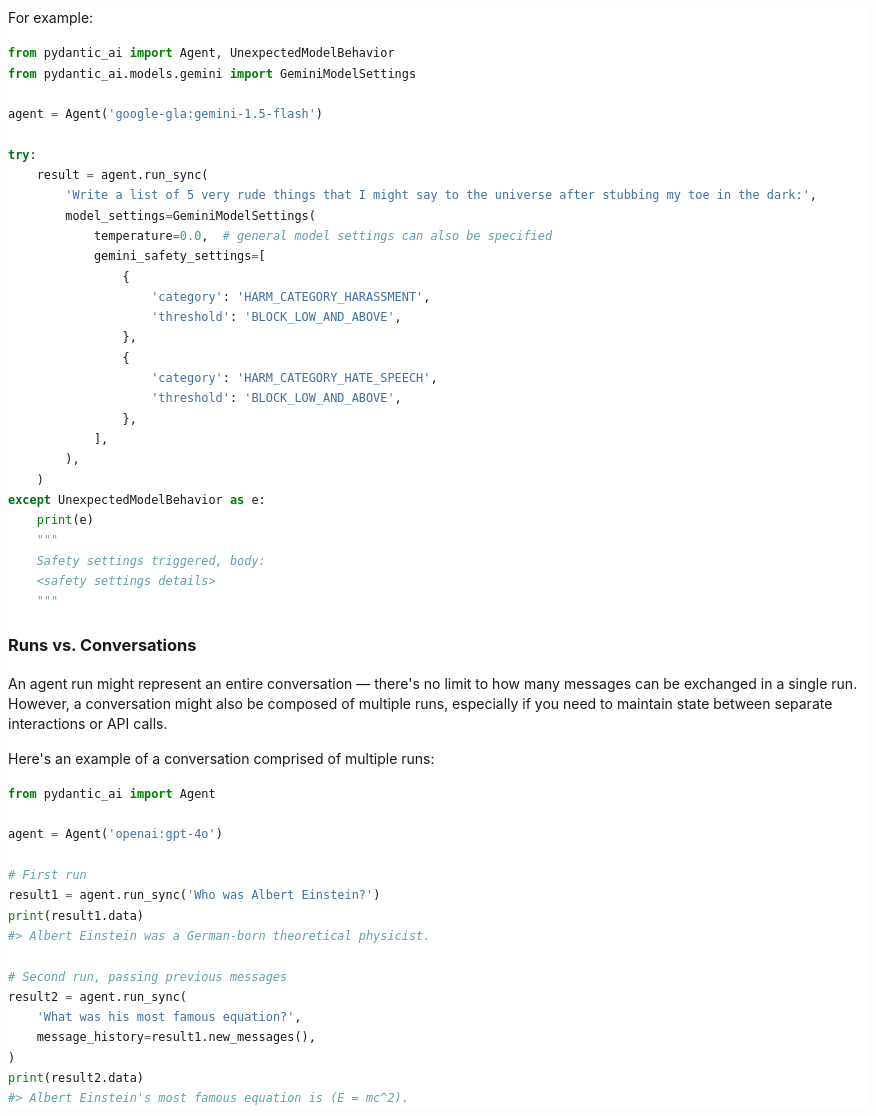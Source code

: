 For example:

```python
from pydantic_ai import Agent, UnexpectedModelBehavior
from pydantic_ai.models.gemini import GeminiModelSettings

agent = Agent('google-gla:gemini-1.5-flash')

try:
    result = agent.run_sync(
        'Write a list of 5 very rude things that I might say to the universe after stubbing my toe in the dark:',
        model_settings=GeminiModelSettings(
            temperature=0.0,  # general model settings can also be specified
            gemini_safety_settings=[
                {
                    'category': 'HARM_CATEGORY_HARASSMENT',
                    'threshold': 'BLOCK_LOW_AND_ABOVE',
                },
                {
                    'category': 'HARM_CATEGORY_HATE_SPEECH',
                    'threshold': 'BLOCK_LOW_AND_ABOVE',
                },
            ],
        ),
    )
except UnexpectedModelBehavior as e:
    print(e)  
    """
    Safety settings triggered, body:
    <safety settings details>
    """
```

### Runs vs. Conversations
An agent run might represent an entire conversation — there's no limit to how many messages can be exchanged in a single run. However, a conversation might also be composed of multiple runs, especially if you need to maintain state between separate interactions or API calls.

Here's an example of a conversation comprised of multiple runs:

```python
from pydantic_ai import Agent

agent = Agent('openai:gpt-4o')

# First run
result1 = agent.run_sync('Who was Albert Einstein?')
print(result1.data)
#> Albert Einstein was a German-born theoretical physicist.

# Second run, passing previous messages
result2 = agent.run_sync(
    'What was his most famous equation?',
    message_history=result1.new_messages(),  
)
print(result2.data)
#> Albert Einstein's most famous equation is (E = mc^2).
```
